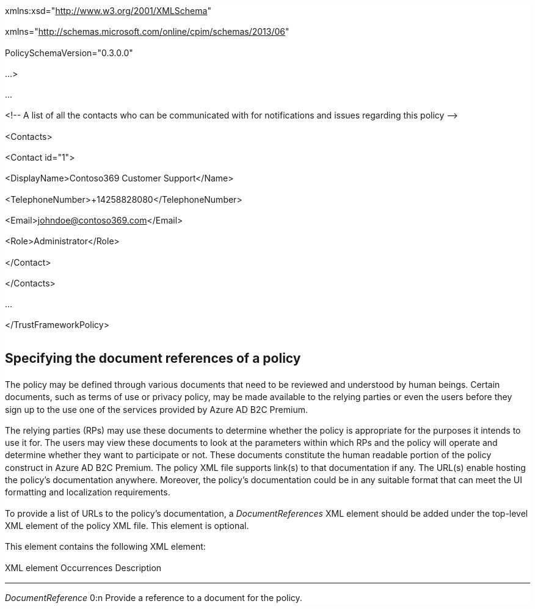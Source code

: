 xmlns:xsd="http://www.w3.org/2001/XMLSchema"

xmlns="http://schemas.microsoft.com/online/cpim/schemas/2013/06"

PolicySchemaVersion="0.3.0.0"

…&gt;

…

&lt;!-- A list of all the contacts who can be communicated with for
notifications and issues regarding this policy --&gt;

&lt;Contacts&gt;

&lt;Contact id="1"&gt;

&lt;DisplayName&gt;Contoso369 Customer Support&lt;/Name&gt;

&lt;TelephoneNumber&gt;+14258828080&lt;/TelephoneNumber&gt;

&lt;Email&gt;johndoe@contoso369.com&lt;/Email&gt;

&lt;Role&gt;Administrator&lt;/Role&gt;

&lt;/Contact&gt;

&lt;/Contacts&gt;

…

&lt;/TrustFrameworkPolicy&gt;

Specifying the document references of a policy
----------------------------------------------

The policy may be defined through various documents that need to be
reviewed and understood by human beings. Certain documents, such as
terms of use or privacy policy, may be made available to the relying
parties or even the users before they sign up to the use one of the
services provided by Azure AD B2C Premium.

The relying parties (RPs) may use these documents to determine whether
the policy is appropriate for the purposes it intends to use it for. The
users may view these documents to look at the parameters within which
RPs and the policy will operate and determine whether they want to
participate or not. These documents constitute the human readable
portion of the policy construct in Azure AD B2C Premium. The policy XML
file supports link(s) to that documentation if any. The URL(s) enable
hosting the policy’s documentation anywhere. Moreover, the policy’s
documentation could be in any suitable format that can meet the UI
formatting and localization requirements.

To provide a list of URLs to the policy’s documentation, a
*DocumentReferences* XML element should be added under the top-level XML
element of the policy XML file. This element is optional.

This element contains the following XML element:

  XML element           Occurrences   Description
  --------------------- ------------- ---------------------------------------------------
  *DocumentReference*   0:n           Provide a reference to a document for the policy.
